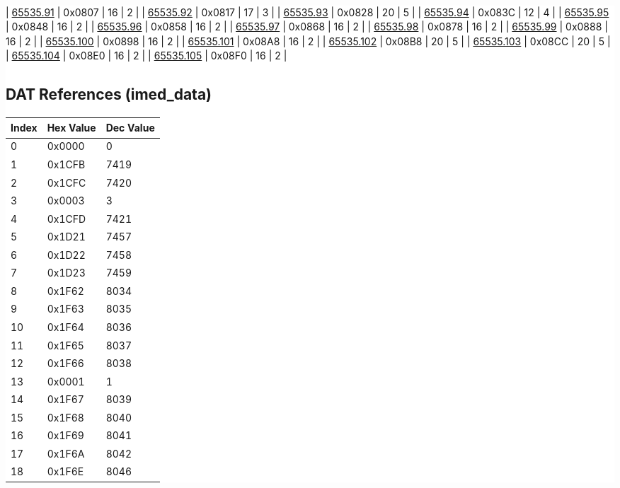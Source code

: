 | [65535.91](./65535.91.md)   | 0x0807   |     16 |              2 |
| [65535.92](./65535.92.md)   | 0x0817   |     17 |              3 |
| [65535.93](./65535.93.md)   | 0x0828   |     20 |              5 |
| [65535.94](./65535.94.md)   | 0x083C   |     12 |              4 |
| [65535.95](./65535.95.md)   | 0x0848   |     16 |              2 |
| [65535.96](./65535.96.md)   | 0x0858   |     16 |              2 |
| [65535.97](./65535.97.md)   | 0x0868   |     16 |              2 |
| [65535.98](./65535.98.md)   | 0x0878   |     16 |              2 |
| [65535.99](./65535.99.md)   | 0x0888   |     16 |              2 |
| [65535.100](./65535.100.md) | 0x0898   |     16 |              2 |
| [65535.101](./65535.101.md) | 0x08A8   |     16 |              2 |
| [65535.102](./65535.102.md) | 0x08B8   |     20 |              5 |
| [65535.103](./65535.103.md) | 0x08CC   |     20 |              5 |
| [65535.104](./65535.104.md) | 0x08E0   |     16 |              2 |
| [65535.105](./65535.105.md) | 0x08F0   |     16 |              2 |

## DAT References (imed_data)

|   Index | Hex Value   |   Dec Value |
|---------|-------------|-------------|
|       0 | 0x0000      |           0 |
|       1 | 0x1CFB      |        7419 |
|       2 | 0x1CFC      |        7420 |
|       3 | 0x0003      |           3 |
|       4 | 0x1CFD      |        7421 |
|       5 | 0x1D21      |        7457 |
|       6 | 0x1D22      |        7458 |
|       7 | 0x1D23      |        7459 |
|       8 | 0x1F62      |        8034 |
|       9 | 0x1F63      |        8035 |
|      10 | 0x1F64      |        8036 |
|      11 | 0x1F65      |        8037 |
|      12 | 0x1F66      |        8038 |
|      13 | 0x0001      |           1 |
|      14 | 0x1F67      |        8039 |
|      15 | 0x1F68      |        8040 |
|      16 | 0x1F69      |        8041 |
|      17 | 0x1F6A      |        8042 |
|      18 | 0x1F6E      |        8046 |